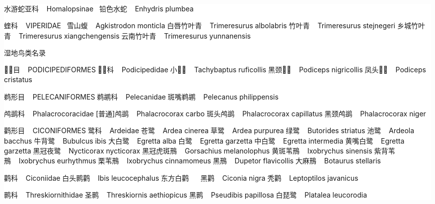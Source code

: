 水游蛇亚科    Homalopsinae  
铅色水蛇    Enhydris plumbea 

蝰科    VIPERIDAE  
雪山蝮    Agkistrodon monticla 
白唇竹叶青    Trimeresurus albolabris 
竹叶青    Trimeresurus stejnegeri 
乡城竹叶青    Trimeresurus xiangchengensis 
云南竹叶青    Trimeresurus yunnanensis 

湿地鸟类名录

目    PODICIPEDIFORMES 
科    Podicipedidae 
小    Tachybaptus ruficollis
黑颈    Podiceps nigricollis
凤头    Podiceps cristatus

鹈形目    PELECANIFORMES 
鹈鹕科    Pelecanidae 
斑嘴鹈鹕    Pelecanus philippensis

鸬鹚科    Phalacrocoracidae 
[普通]鸬鹚    Phalacrocorax carbo
斑头鸬鹚    Phalacrocorax capillatus
黑颈鸬鹚    Phalacrocorax niger

鹳形目    CICONIFORMES 
鹭科    Ardeidae 
苍鹭    Ardea cinerea
草鹭    Ardea purpurea
绿鹭    Butorides striatus
池鹭    Ardeola bacchus
牛背鹭    Bubulcus ibis
大白鹭    Egretta alba
白鹭    Egretta garzetta
中白鹭    Egretta intermedia
黄嘴白鹭    Egretta garzetta
黑冠夜鹭    Nycticorax nycticorax
黑冠虎斑鳽    Gorsachius melanolophus
黄斑苇鳽    Ixobrychus sinensis
紫背苇鳽    Ixobrychus eurhythmus
栗苇鳽    Ixobrychus cinnamomeus
黑鳽    Dupetor flavicollis
大麻鳽    Botaurus stellaris

鹳科    Ciconiidae 
白头鹮鹳    Ibis leucocephalus
东方白鹳     
黑鹳    Ciconia nigra
秃鹳    Leptoptilos javanicus

鹮科    Threskiornithidae 
圣鹮    Threskiornis aethiopicus
黑鹮    Pseudibis papillosa
白琵鹭    Platalea leucorodia
